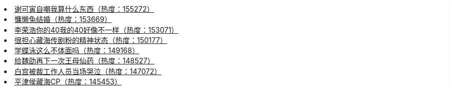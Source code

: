 <li>
<a href="https://s.weibo.com/weibo?q=%23%E8%B0%A2%E5%8F%AF%E5%AF%85%E8%87%AA%E5%98%B2%E6%88%91%E7%AE%97%E4%BB%80%E4%B9%88%E4%B8%9C%E8%A5%BF%23" target="weibo">
谢可寅自嘲我算什么东西（热度：155272）
</a>
</li>

<li>
<a href="https://s.weibo.com/weibo?q=%23%E6%85%B5%E6%87%92%E5%85%94%E7%BB%93%E5%A9%9A%23" target="weibo">
慵懒兔结婚（热度：153669）
</a>
</li>

<li>
<a href="https://s.weibo.com/weibo?q=%23%E6%9D%8E%E8%8D%A3%E6%B5%A9%E4%BD%A0%E7%9A%8440%E6%88%91%E7%9A%8440%E5%A5%BD%E5%83%8F%E4%B8%8D%E4%B8%80%E6%A0%B7%23" target="weibo">
李荣浩你的40我的40好像不一样（热度：153071）
</a>
</li>

<li>
<a href="https://s.weibo.com/weibo?q=%23%E5%BE%88%E6%8B%85%E5%BF%83%E8%97%8F%E6%B5%B7%E4%BC%A0%E5%89%A7%E7%B2%89%E7%9A%84%E7%B2%BE%E7%A5%9E%E7%8A%B6%E6%80%81%23" target="weibo">
很担心藏海传剧粉的精神状态（热度：150177）
</a>
</li>

<li>
<a href="https://s.weibo.com/weibo?q=%23%E5%AD%A6%E8%9D%B6%E6%B3%B3%E8%BF%99%E4%B9%88%E4%B8%8D%E4%BD%93%E9%9D%A2%E5%90%97%23" target="weibo">
学蝶泳这么不体面吗（热度：149168）
</a>
</li>

<li>
<a href="https://s.weibo.com/weibo?q=%23%E7%BB%99%E9%AD%8F%E5%8A%AD%E5%86%8D%E4%B8%8B%E4%B8%80%E6%AC%A1%E7%8E%8B%E6%AF%8D%E4%BB%99%E8%8D%AF%23" target="weibo">
给魏劭再下一次王母仙药（热度：148527）
</a>
</li>

<li>
<a href="https://s.weibo.com/weibo?q=%23%E7%99%BD%E5%AE%AB%E8%A2%AB%E8%A3%81%E5%B7%A5%E4%BD%9C%E4%BA%BA%E5%91%98%E5%BD%93%E5%9C%BA%E5%93%AD%E6%B3%A3%23" target="weibo">
白宫被裁工作人员当场哭泣（热度：147072）
</a>
</li>

<li>
<a href="https://s.weibo.com/weibo?q=%23%E5%B9%B3%E6%B4%A5%E4%BE%AF%E8%97%8F%E6%B5%B7CP%23" target="weibo">
平津侯藏海CP（热度：145453）
</a>
</li>
